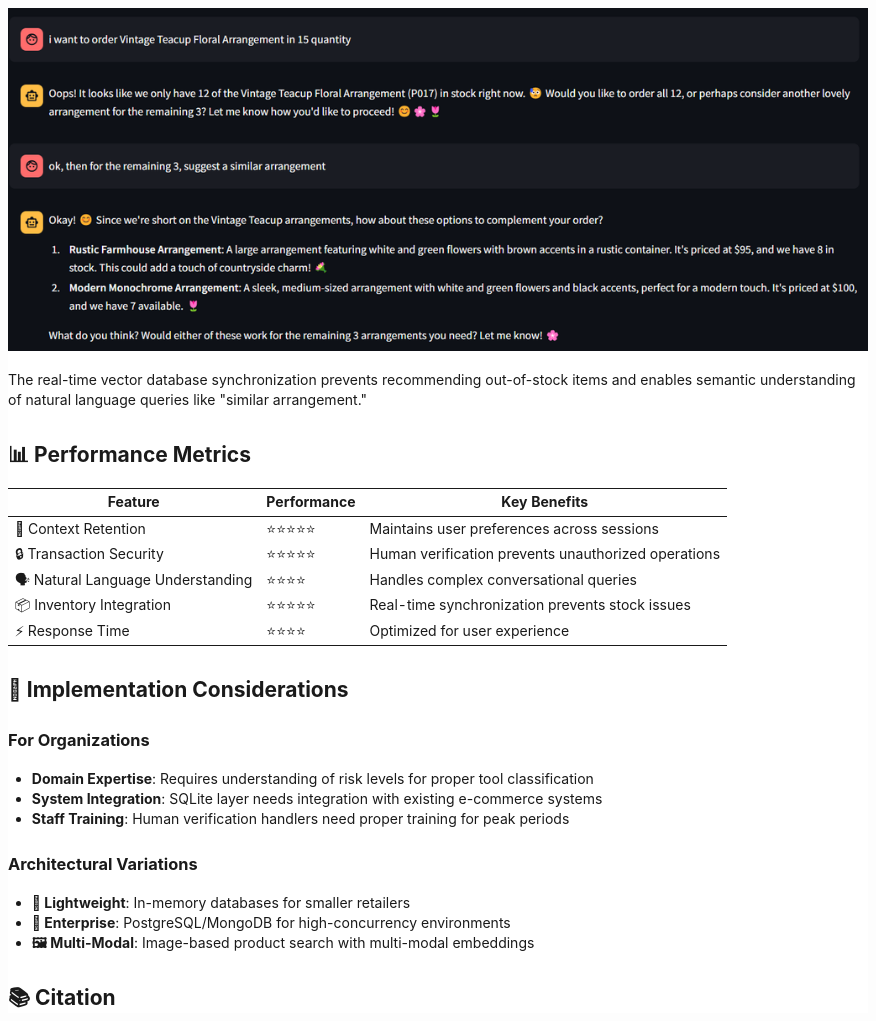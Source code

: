 ![Inventory-Aware Recommendations](images/streamlit_screen_shots/5.png)

The real-time vector database synchronization prevents recommending out-of-stock items and enables semantic understanding of natural language queries like "similar arrangement."

## 📊 Performance Metrics

| **Feature** | **Performance** | **Key Benefits** |
|-------------|----------------|------------------|
| 🧠 Context Retention | ⭐⭐⭐⭐⭐ | Maintains user preferences across sessions |
| 🔒 Transaction Security | ⭐⭐⭐⭐⭐ | Human verification prevents unauthorized operations |
| 🗣️ Natural Language Understanding | ⭐⭐⭐⭐ | Handles complex conversational queries |
| 📦 Inventory Integration | ⭐⭐⭐⭐⭐ | Real-time synchronization prevents stock issues |
| ⚡ Response Time | ⭐⭐⭐⭐ | Optimized for user experience |

## 🏢 Implementation Considerations

### For Organizations
- **Domain Expertise**: Requires understanding of risk levels for proper tool classification
- **System Integration**: SQLite layer needs integration with existing e-commerce systems
- **Staff Training**: Human verification handlers need proper training for peak periods

### Architectural Variations
- **🏪 Lightweight**: In-memory databases for smaller retailers
- **🏢 Enterprise**: PostgreSQL/MongoDB for high-concurrency environments
- **🖼️ Multi-Modal**: Image-based product search with multi-modal embeddings

## 📚 Citation
